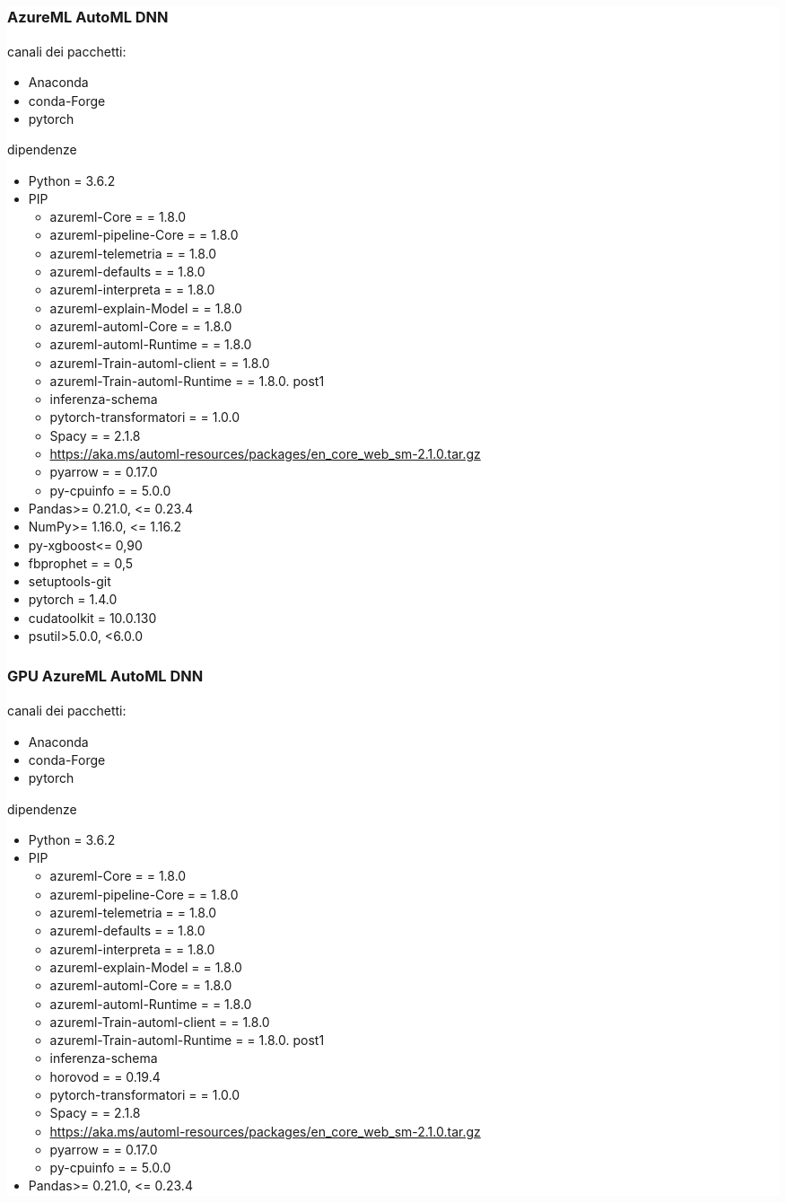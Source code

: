 ### <a name="azureml-automl-dnn"></a>AzureML AutoML DNN

canali dei pacchetti:
- Anaconda
- conda-Forge
- pytorch

dipendenze
- Python = 3.6.2
- PIP
  - azureml-Core = = 1.8.0
  - azureml-pipeline-Core = = 1.8.0
  - azureml-telemetria = = 1.8.0
  - azureml-defaults = = 1.8.0
  - azureml-interpreta = = 1.8.0
  - azureml-explain-Model = = 1.8.0
  - azureml-automl-Core = = 1.8.0
  - azureml-automl-Runtime = = 1.8.0
  - azureml-Train-automl-client = = 1.8.0
  - azureml-Train-automl-Runtime = = 1.8.0. post1
  - inferenza-schema
  - pytorch-transformatori = = 1.0.0
  - Spacy = = 2.1.8
  - https://aka.ms/automl-resources/packages/en_core_web_sm-2.1.0.tar.gz
  - pyarrow = = 0.17.0
  - py-cpuinfo = = 5.0.0
- Pandas>= 0.21.0, <= 0.23.4
- NumPy>= 1.16.0, <= 1.16.2
- py-xgboost<= 0,90
- fbprophet = = 0,5
- setuptools-git
- pytorch = 1.4.0
- cudatoolkit = 10.0.130
- psutil>5.0.0, <6.0.0

### <a name="azureml-automl-dnn-gpu"></a>GPU AzureML AutoML DNN

canali dei pacchetti:
- Anaconda
- conda-Forge
- pytorch

dipendenze
- Python = 3.6.2
- PIP
  - azureml-Core = = 1.8.0
  - azureml-pipeline-Core = = 1.8.0
  - azureml-telemetria = = 1.8.0
  - azureml-defaults = = 1.8.0
  - azureml-interpreta = = 1.8.0
  - azureml-explain-Model = = 1.8.0
  - azureml-automl-Core = = 1.8.0
  - azureml-automl-Runtime = = 1.8.0
  - azureml-Train-automl-client = = 1.8.0
  - azureml-Train-automl-Runtime = = 1.8.0. post1
  - inferenza-schema
  - horovod = = 0.19.4
  - pytorch-transformatori = = 1.0.0
  - Spacy = = 2.1.8
  - https://aka.ms/automl-resources/packages/en_core_web_sm-2.1.0.tar.gz
  - pyarrow = = 0.17.0
  - py-cpuinfo = = 5.0.0
- Pandas>= 0.21.0, <= 0.23.4